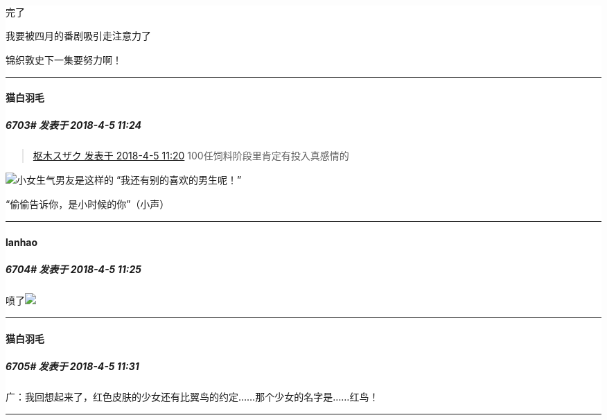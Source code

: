 完了


我要被四月的番剧吸引走注意力了  


锦织敦史下一集要努力啊！  







-----

####  猫白羽毛  
##### 6703#       发表于 2018-4-5 11:24



<blockquote><a href="httphttps://bbs.saraba1st.com/2b/forum.php?mod=redirect&amp;goto=findpost&amp;pid=39100263&amp;ptid=1594613" target="_blank">枢木スザク 发表于 2018-4-5 11:20</a>
100任饲料阶段里肯定有投入真感情的</blockquote>
<img src="https://static.saraba1st.com/image/smiley/face2017/183.png" referrerpolicy="no-referrer">小女生气男友是这样的
“我还有别的喜欢的男生呢！”

“偷偷告诉你，是小时候的你”（小声）







-----

####  lanhao  
##### 6704#       发表于 2018-4-5 11:25




喷了<img src="https://static.saraba1st.com/image/smiley/face2017/066.png" referrerpolicy="no-referrer">







-----

####  猫白羽毛  
##### 6705#       发表于 2018-4-5 11:31




广：我回想起来了，红色皮肤的少女还有比翼鸟的约定……那个少女的名字是……红鸟！







-----
